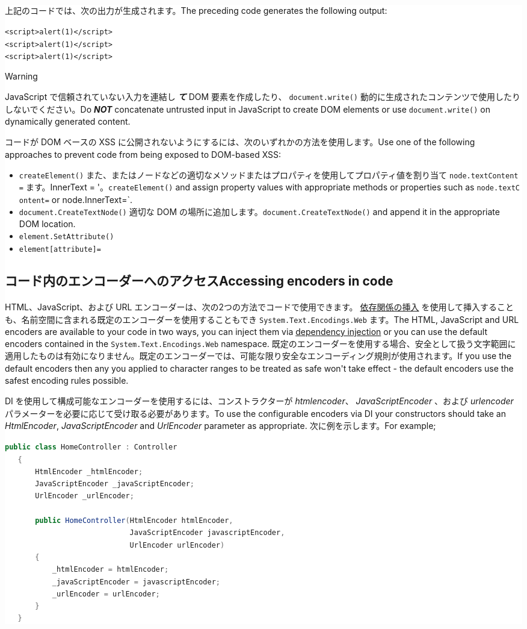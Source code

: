 <span data-ttu-id="19f4b-139">上記のコードでは、次の出力が生成されます。</span><span class="sxs-lookup"><span data-stu-id="19f4b-139">The preceding code generates the following output:</span></span>

```
<script>alert(1)</script>
<script>alert(1)</script>
<script>alert(1)</script>
```

>[!WARNING]
> <span data-ttu-id="19f4b-140">JavaScript で信頼されていない入力を連結し ***て*** DOM 要素を作成したり、 `document.write()` 動的に生成されたコンテンツで使用したりしないでください。</span><span class="sxs-lookup"><span data-stu-id="19f4b-140">Do ***NOT*** concatenate untrusted input in JavaScript to create DOM elements or use `document.write()` on dynamically generated content.</span></span>
>
> <span data-ttu-id="19f4b-141">コードが DOM ベースの XSS に公開されないようにするには、次のいずれかの方法を使用します。</span><span class="sxs-lookup"><span data-stu-id="19f4b-141">Use one of the following approaches to prevent code from being exposed to DOM-based XSS:</span></span>
> * <span data-ttu-id="19f4b-142">`createElement()` また、またはノードなどの適切なメソッドまたはプロパティを使用してプロパティ値を割り当て `node.textContent=` ます。InnerText = '。</span><span class="sxs-lookup"><span data-stu-id="19f4b-142">`createElement()` and assign property values with appropriate methods or properties such as `node.textContent=` or node.InnerText=\`.</span></span>
> * <span data-ttu-id="19f4b-143">`document.CreateTextNode()` 適切な DOM の場所に追加します。</span><span class="sxs-lookup"><span data-stu-id="19f4b-143">`document.CreateTextNode()` and append it in the appropriate DOM location.</span></span>
> * `element.SetAttribute()`
> * `element[attribute]=`

## <a name="accessing-encoders-in-code"></a><span data-ttu-id="19f4b-144">コード内のエンコーダーへのアクセス</span><span class="sxs-lookup"><span data-stu-id="19f4b-144">Accessing encoders in code</span></span>

<span data-ttu-id="19f4b-145">HTML、JavaScript、および URL エンコーダーは、次の2つの方法でコードで使用できます。 [依存関係の挿入](xref:fundamentals/dependency-injection) を使用して挿入することも、名前空間に含まれる既定のエンコーダーを使用することもでき `System.Text.Encodings.Web` ます。</span><span class="sxs-lookup"><span data-stu-id="19f4b-145">The HTML, JavaScript and URL encoders are available to your code in two ways, you can inject them via [dependency injection](xref:fundamentals/dependency-injection) or you can use the default encoders contained in the `System.Text.Encodings.Web` namespace.</span></span> <span data-ttu-id="19f4b-146">既定のエンコーダーを使用する場合、安全として扱う文字範囲に適用したものは有効になりません。既定のエンコーダーでは、可能な限り安全なエンコーディング規則が使用されます。</span><span class="sxs-lookup"><span data-stu-id="19f4b-146">If you use the default encoders then any  you applied to character ranges to be treated as safe won't take effect - the default encoders use the safest encoding rules possible.</span></span>

<span data-ttu-id="19f4b-147">DI を使用して構成可能なエンコーダーを使用するには、コンストラクターが *htmlencoder*、 *JavaScriptEncoder* 、および *urlencoder* パラメーターを必要に応じて受け取る必要があります。</span><span class="sxs-lookup"><span data-stu-id="19f4b-147">To use the configurable encoders via DI your constructors should take an *HtmlEncoder*, *JavaScriptEncoder* and *UrlEncoder* parameter as appropriate.</span></span> <span data-ttu-id="19f4b-148">次に例を示します。</span><span class="sxs-lookup"><span data-stu-id="19f4b-148">For example;</span></span>

```csharp
public class HomeController : Controller
   {
       HtmlEncoder _htmlEncoder;
       JavaScriptEncoder _javaScriptEncoder;
       UrlEncoder _urlEncoder;

       public HomeController(HtmlEncoder htmlEncoder,
                             JavaScriptEncoder javascriptEncoder,
                             UrlEncoder urlEncoder)
       {
           _htmlEncoder = htmlEncoder;
           _javaScriptEncoder = javascriptEncoder;
           _urlEncoder = urlEncoder;
       }
   }
```